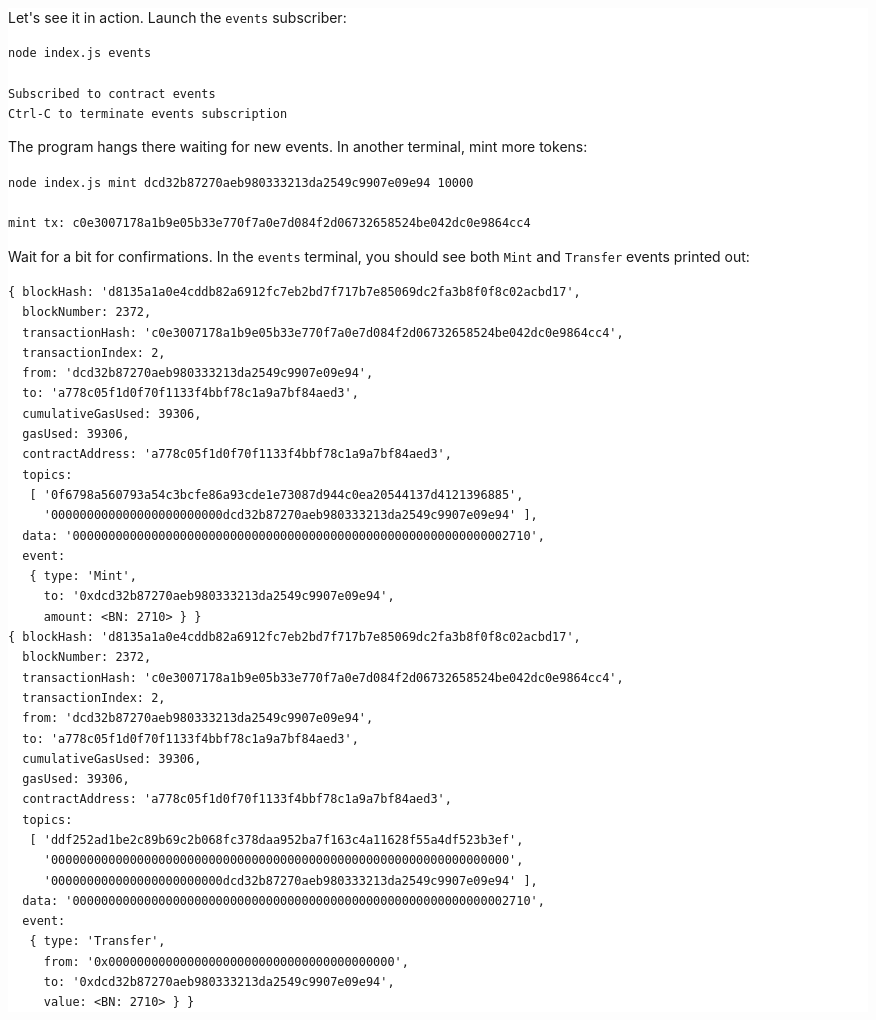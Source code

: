 Let's see it in action. Launch the `events` subscriber:

```
node index.js events

Subscribed to contract events
Ctrl-C to terminate events subscription
```

The program hangs there waiting for new events. In another terminal, mint more tokens:

```
node index.js mint dcd32b87270aeb980333213da2549c9907e09e94 10000

mint tx: c0e3007178a1b9e05b33e770f7a0e7d084f2d06732658524be042dc0e9864cc4
```

Wait for a bit for confirmations. In the `events` terminal, you should see both `Mint` and `Transfer` events printed out:

```
{ blockHash: 'd8135a1a0e4cddb82a6912fc7eb2bd7f717b7e85069dc2fa3b8f0f8c02acbd17',
  blockNumber: 2372,
  transactionHash: 'c0e3007178a1b9e05b33e770f7a0e7d084f2d06732658524be042dc0e9864cc4',
  transactionIndex: 2,
  from: 'dcd32b87270aeb980333213da2549c9907e09e94',
  to: 'a778c05f1d0f70f1133f4bbf78c1a9a7bf84aed3',
  cumulativeGasUsed: 39306,
  gasUsed: 39306,
  contractAddress: 'a778c05f1d0f70f1133f4bbf78c1a9a7bf84aed3',
  topics:
   [ '0f6798a560793a54c3bcfe86a93cde1e73087d944c0ea20544137d4121396885',
     '000000000000000000000000dcd32b87270aeb980333213da2549c9907e09e94' ],
  data: '0000000000000000000000000000000000000000000000000000000000002710',
  event:
   { type: 'Mint',
     to: '0xdcd32b87270aeb980333213da2549c9907e09e94',
     amount: <BN: 2710> } }
{ blockHash: 'd8135a1a0e4cddb82a6912fc7eb2bd7f717b7e85069dc2fa3b8f0f8c02acbd17',
  blockNumber: 2372,
  transactionHash: 'c0e3007178a1b9e05b33e770f7a0e7d084f2d06732658524be042dc0e9864cc4',
  transactionIndex: 2,
  from: 'dcd32b87270aeb980333213da2549c9907e09e94',
  to: 'a778c05f1d0f70f1133f4bbf78c1a9a7bf84aed3',
  cumulativeGasUsed: 39306,
  gasUsed: 39306,
  contractAddress: 'a778c05f1d0f70f1133f4bbf78c1a9a7bf84aed3',
  topics:
   [ 'ddf252ad1be2c89b69c2b068fc378daa952ba7f163c4a11628f55a4df523b3ef',
     '0000000000000000000000000000000000000000000000000000000000000000',
     '000000000000000000000000dcd32b87270aeb980333213da2549c9907e09e94' ],
  data: '0000000000000000000000000000000000000000000000000000000000002710',
  event:
   { type: 'Transfer',
     from: '0x0000000000000000000000000000000000000000',
     to: '0xdcd32b87270aeb980333213da2549c9907e09e94',
     value: <BN: 2710> } }
```

